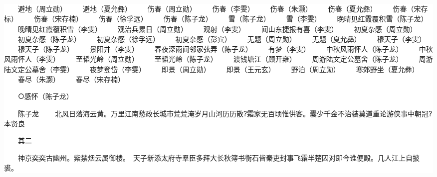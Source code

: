 　　避地（周立勋） 
　　避地（夏允彝） 
　　伤春（周立勋） 
　　伤春（李雯） 
　　伤春（朱灏） 
　　伤春（夏允彝） 
　　伤春（宋存标） 
　　伤春（宋存楠） 
　　伤春（徐孚远） 
　　伤春（陈子龙） 
　　雪（陈子龙） 
　　雪（李雯） 
　　晚晴见红霞覆积雪（陈子龙） 
　　晚晴见红霞覆积雪（李雯） 
　　观治兵累日（周立勋） 
　　观射（李雯） 
　　闻山东捷报有喜（李雯） 
　　初夏杂感（周立勋） 
　　初夏杂感（陈子龙） 
　　初夏杂感（徐孚远） 
　　初夏杂感（彭宾） 
　　无题（周立勋） 
　　无题（夏允彝） 
　　穆天子（李雯） 
　　穆天子（陈子龙） 
　　景阳井（李雯） 
　　春夜深雨闻邻家弦弄（陈子龙） 
　　有梦（李雯） 
　　中秋风雨怀人（陈子龙） 
　　中秋风雨怀人（李雯） 
　　至韬光岭（周立勋） 
　　至韬光岭（陈子龙） 
　　渡钱塘江（顾开雍） 
　　周游陆文定公墓舍（陈子龙） 
　　周游陆文定公墓舍（李雯） 
　　夜梦登岱（李雯） 
　　即景（周立勋） 
　　即景（王元玄） 
　　野泊（周立勋） 
　　寒郊野坐（夏允彝） 
　　春尽（朱灏） 
　　春尽（宋存楠） 

　　○感怀（陈子龙） 

　　陈子龙 
　　北风日落海云黄。万里江南愁政长城市荒荒淹岁月山河历历散?霜家无百顷惟供客。囊少千金不治装莫道重论游侠事中朝冠?本贤良 

　　其二 

　　神京奕奕古幽州。紫禁烟云属御楼。　天子新添太府寺羣臣多拜大长秋簿书衡石皆秦吏封事飞霜半楚囚对即今谁便殿。几人江上自披裘。 

